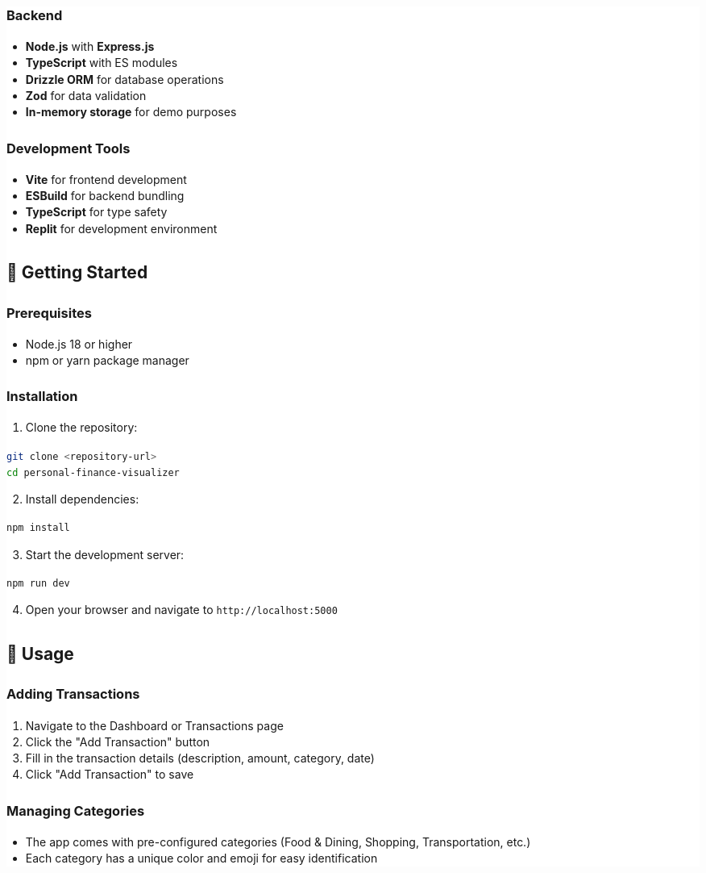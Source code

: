 ### Backend
- **Node.js** with **Express.js**
- **TypeScript** with ES modules
- **Drizzle ORM** for database operations
- **Zod** for data validation
- **In-memory storage** for demo purposes

### Development Tools
- **Vite** for frontend development
- **ESBuild** for backend bundling
- **TypeScript** for type safety
- **Replit** for development environment

## 🏁 Getting Started

### Prerequisites
- Node.js 18 or higher
- npm or yarn package manager

### Installation

1. Clone the repository:
```bash
git clone <repository-url>
cd personal-finance-visualizer
```

2. Install dependencies:
```bash
npm install
```

3. Start the development server:
```bash
npm run dev
```

4. Open your browser and navigate to `http://localhost:5000`

## 📖 Usage

### Adding Transactions
1. Navigate to the Dashboard or Transactions page
2. Click the "Add Transaction" button
3. Fill in the transaction details (description, amount, category, date)
4. Click "Add Transaction" to save

### Managing Categories
- The app comes with pre-configured categories (Food & Dining, Shopping, Transportation, etc.)
- Each category has a unique color and emoji for easy identification
